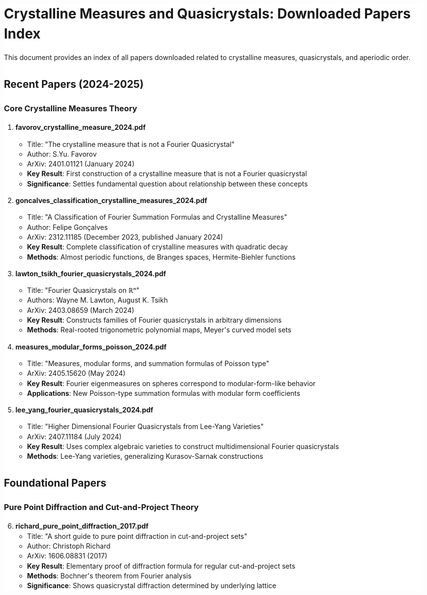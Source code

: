 # Crystalline Measures and Quasicrystals: Downloaded Papers Index

This document provides an index of all papers downloaded related to crystalline measures, quasicrystals, and aperiodic order.

## Recent Papers (2024-2025)

### Core Crystalline Measures Theory

1. **favorov_crystalline_measure_2024.pdf** 
   - Title: "The crystalline measure that is not a Fourier Quasicrystal"
   - Author: S.Yu. Favorov
   - ArXiv: 2401.01121 (January 2024)
   - **Key Result**: First construction of a crystalline measure that is not a Fourier quasicrystal
   - **Significance**: Settles fundamental question about relationship between these concepts

2. **goncalves_classification_crystalline_measures_2024.pdf**
   - Title: "A Classification of Fourier Summation Formulas and Crystalline Measures"  
   - Author: Felipe Gonçalves
   - ArXiv: 2312.11185 (December 2023, published January 2024)
   - **Key Result**: Complete classification of crystalline measures with quadratic decay
   - **Methods**: Almost periodic functions, de Branges spaces, Hermite-Biehler functions

3. **lawton_tsikh_fourier_quasicrystals_2024.pdf**
   - Title: "Fourier Quasicrystals on ℝⁿ"
   - Authors: Wayne M. Lawton, August K. Tsikh  
   - ArXiv: 2403.08659 (March 2024)
   - **Key Result**: Constructs families of Fourier quasicrystals in arbitrary dimensions
   - **Methods**: Real-rooted trigonometric polynomial maps, Meyer's curved model sets

4. **measures_modular_forms_poisson_2024.pdf**
   - Title: "Measures, modular forms, and summation formulas of Poisson type"
   - ArXiv: 2405.15620 (May 2024)  
   - **Key Result**: Fourier eigenmeasures on spheres correspond to modular-form-like behavior
   - **Applications**: New Poisson-type summation formulas with modular form coefficients

5. **lee_yang_fourier_quasicrystals_2024.pdf**
   - Title: "Higher Dimensional Fourier Quasicrystals from Lee-Yang Varieties"
   - ArXiv: 2407.11184 (July 2024)
   - **Key Result**: Uses complex algebraic varieties to construct multidimensional Fourier quasicrystals
   - **Methods**: Lee-Yang varieties, generalizing Kurasov-Sarnak constructions

## Foundational Papers

### Pure Point Diffraction and Cut-and-Project Theory

6. **richard_pure_point_diffraction_2017.pdf**
   - Title: "A short guide to pure point diffraction in cut-and-project sets"
   - Author: Christoph Richard
   - ArXiv: 1606.08831 (2017)
   - **Key Result**: Elementary proof of diffraction formula for regular cut-and-project sets
   - **Methods**: Bochner's theorem from Fourier analysis
   - **Significance**: Shows quasicrystal diffraction determined by underlying lattice
